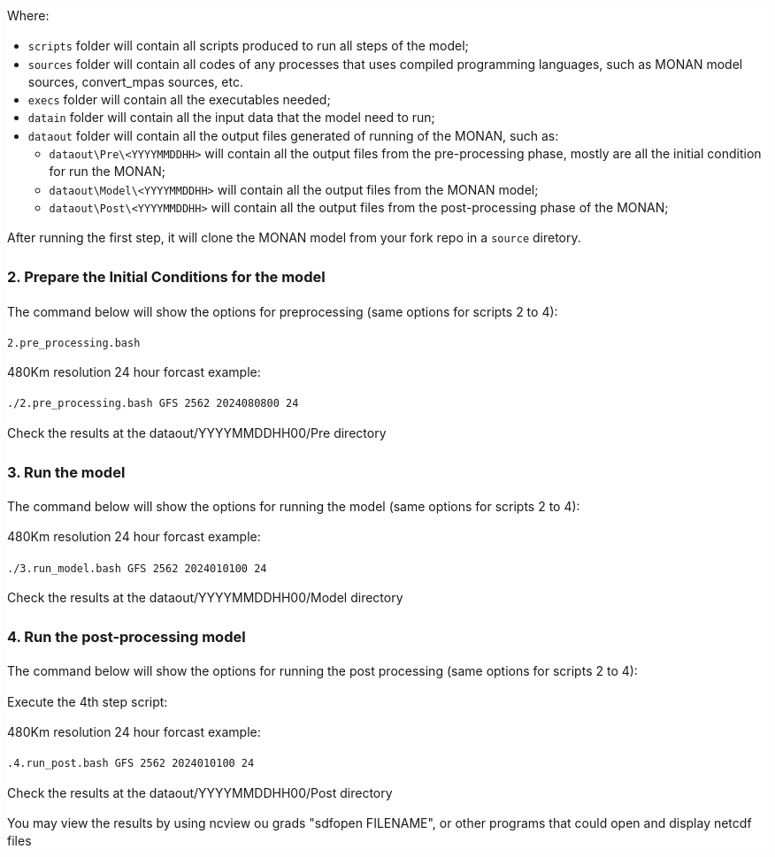 Where:
- `scripts` folder will contain all scripts produced to run all steps of the model;
- `sources` folder will contain all codes of any processes that uses compiled programming languages, such as MONAN model sources, convert_mpas sources, etc.
- `execs` folder will contain all the executables needed;
- `datain` folder will contain all the input data that the model need to run;
- `dataout` folder will contain all the output files generated of running of the MONAN, such as:
     - `dataout\Pre\<YYYYMMDDHH>` will contain all the output files from the pre-processing phase, mostly are all the initial condition for run the MONAN;
     - `dataout\Model\<YYYYMMDDHH>` will contain all the output files from the MONAN model;
     - `dataout\Post\<YYYYMMDDHH>` will contain all the output files from the post-processing phase of the MONAN;

After running the first step, it will clone the MONAN model from your fork repo in a `source` diretory.


### 2. Prepare the Initial Conditions for the model

The command below will show the options for preprocessing (same options for scripts 2 to 4):

~~~
2.pre_processing.bash
~~~

480Km resolution 24 hour forcast example:
~~~
./2.pre_processing.bash GFS 2562 2024080800 24
~~~

Check the results at the dataout/YYYYMMDDHH00/Pre directory

### 3. Run the model

The command below will show the options for running the model (same options for scripts 2 to 4):

480Km resolution 24 hour forcast example:
~~~
./3.run_model.bash GFS 2562 2024010100 24
~~~

Check the results at the dataout/YYYYMMDDHH00/Model directory

### 4. Run the post-processing model

The command below will show the options for running the post processing (same options for scripts 2 to 4):

Execute the 4th step script:

480Km resolution 24 hour forcast example:
~~~
.4.run_post.bash GFS 2562 2024010100 24
~~~

Check the results at the dataout/YYYYMMDDHH00/Post directory

You may view the results by using ncview <FILENAME> ou grads "sdfopen FILENAME", or other programs that could open and display netcdf files
